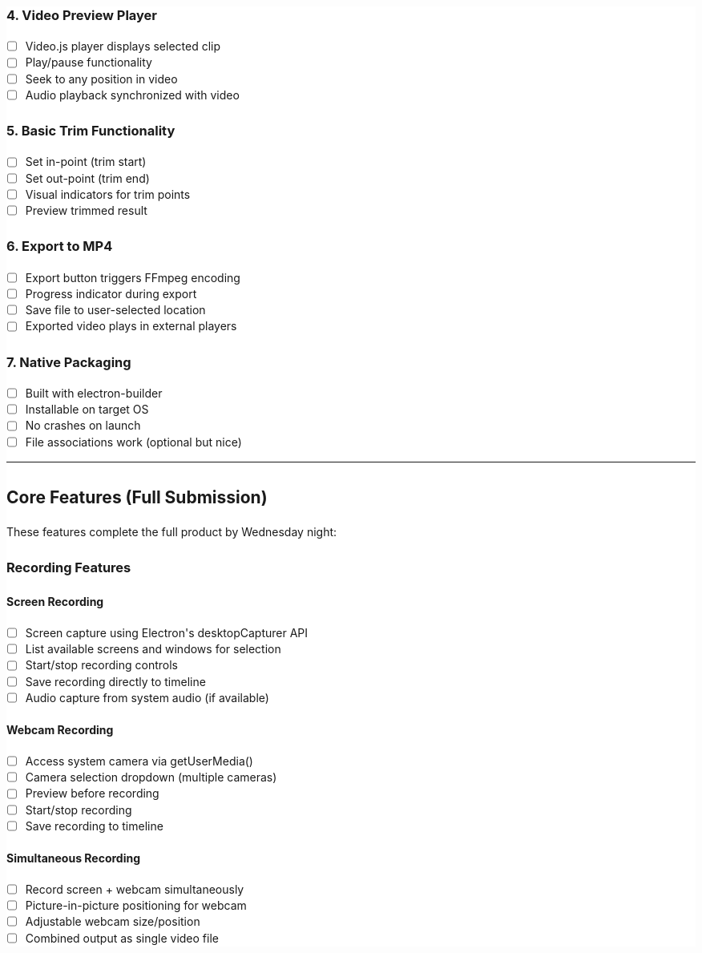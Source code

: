 ### 4. Video Preview Player
- [ ] Video.js player displays selected clip
- [ ] Play/pause functionality
- [ ] Seek to any position in video
- [ ] Audio playback synchronized with video

### 5. Basic Trim Functionality
- [ ] Set in-point (trim start)
- [ ] Set out-point (trim end)
- [ ] Visual indicators for trim points
- [ ] Preview trimmed result

### 6. Export to MP4
- [ ] Export button triggers FFmpeg encoding
- [ ] Progress indicator during export
- [ ] Save file to user-selected location
- [ ] Exported video plays in external players

### 7. Native Packaging
- [ ] Built with electron-builder
- [ ] Installable on target OS
- [ ] No crashes on launch
- [ ] File associations work (optional but nice)

---

## Core Features (Full Submission)

These features complete the full product by Wednesday night:

### Recording Features

#### Screen Recording
- [ ] Screen capture using Electron's desktopCapturer API
- [ ] List available screens and windows for selection
- [ ] Start/stop recording controls
- [ ] Save recording directly to timeline
- [ ] Audio capture from system audio (if available)

#### Webcam Recording
- [ ] Access system camera via getUserMedia()
- [ ] Camera selection dropdown (multiple cameras)
- [ ] Preview before recording
- [ ] Start/stop recording
- [ ] Save recording to timeline

#### Simultaneous Recording
- [ ] Record screen + webcam simultaneously
- [ ] Picture-in-picture positioning for webcam
- [ ] Adjustable webcam size/position
- [ ] Combined output as single video file
